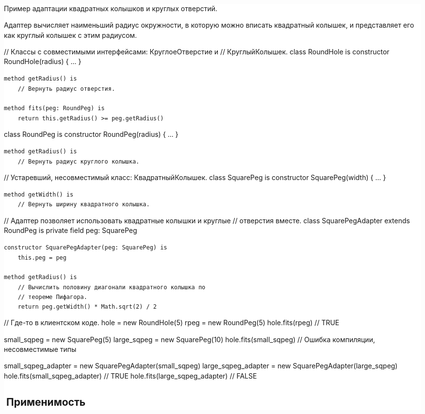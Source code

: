 Пример адаптации квадратных колышков и круглых отверстий.

Адаптер вычисляет наименьший радиус окружности, в которую можно вписать квадратный колышек, и представляет его как круглый колышек с этим радиусом.

// Классы с совместимыми интерфейсами: КруглоеОтверстие и
// КруглыйКолышек.
class RoundHole is
    constructor RoundHole(radius) { ... }

    method getRadius() is
        // Вернуть радиус отверстия.

    method fits(peg: RoundPeg) is
        return this.getRadius() >= peg.getRadius()

class RoundPeg is
    constructor RoundPeg(radius) { ... }

    method getRadius() is
        // Вернуть радиус круглого колышка.

// Устаревший, несовместимый класс: КвадратныйКолышек.
class SquarePeg is
    constructor SquarePeg(width) { ... }

    method getWidth() is
        // Вернуть ширину квадратного колышка.

// Адаптер позволяет использовать квадратные колышки и круглые
// отверстия вместе.
class SquarePegAdapter extends RoundPeg is
    private field peg: SquarePeg

    constructor SquarePegAdapter(peg: SquarePeg) is
        this.peg = peg

    method getRadius() is
        // Вычислить половину диагонали квадратного колышка по
        // теореме Пифагора.
        return peg.getWidth() * Math.sqrt(2) / 2

// Где-то в клиентском коде.
hole = new RoundHole(5)
rpeg = new RoundPeg(5)
hole.fits(rpeg) // TRUE

small_sqpeg = new SquarePeg(5)
large_sqpeg = new SquarePeg(10)
hole.fits(small_sqpeg) // Ошибка компиляции, несовместимые типы

small_sqpeg_adapter = new SquarePegAdapter(small_sqpeg)
large_sqpeg_adapter = new SquarePegAdapter(large_sqpeg)
hole.fits(small_sqpeg_adapter) // TRUE
hole.fits(large_sqpeg_adapter) // FALSE

##  Применимость
